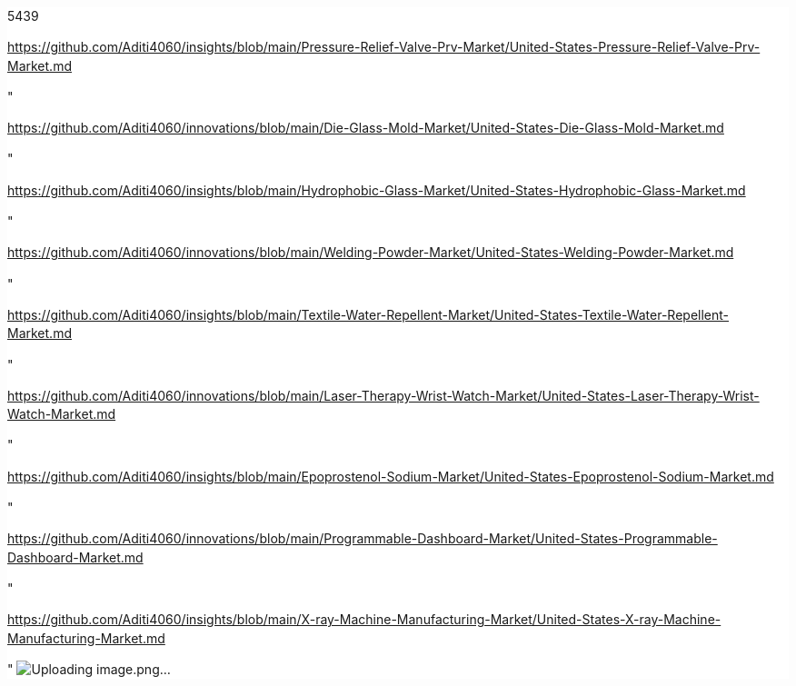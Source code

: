 5439</p><p><a href="https://github.com/Aditi4060/insights/blob/main/Pressure-Relief-Valve-Prv-Market/United-States-Pressure-Relief-Valve-Prv-Market.md">https://github.com/Aditi4060/insights/blob/main/Pressure-Relief-Valve-Prv-Market/United-States-Pressure-Relief-Valve-Prv-Market.md</a></p>"<p><a href="https://github.com/Aditi4060/innovations/blob/main/Die-Glass-Mold-Market/United-States-Die-Glass-Mold-Market.md">https://github.com/Aditi4060/innovations/blob/main/Die-Glass-Mold-Market/United-States-Die-Glass-Mold-Market.md</a></p>"<p><a href="https://github.com/Aditi4060/insights/blob/main/Hydrophobic-Glass-Market/United-States-Hydrophobic-Glass-Market.md">https://github.com/Aditi4060/insights/blob/main/Hydrophobic-Glass-Market/United-States-Hydrophobic-Glass-Market.md</a></p>"<p><a href="https://github.com/Aditi4060/innovations/blob/main/Welding-Powder-Market/United-States-Welding-Powder-Market.md">https://github.com/Aditi4060/innovations/blob/main/Welding-Powder-Market/United-States-Welding-Powder-Market.md</a></p>"<p><a href="https://github.com/Aditi4060/insights/blob/main/Textile-Water-Repellent-Market/United-States-Textile-Water-Repellent-Market.md">https://github.com/Aditi4060/insights/blob/main/Textile-Water-Repellent-Market/United-States-Textile-Water-Repellent-Market.md</a></p>"<p><a href="https://github.com/Aditi4060/innovations/blob/main/Laser-Therapy-Wrist-Watch-Market/United-States-Laser-Therapy-Wrist-Watch-Market.md">https://github.com/Aditi4060/innovations/blob/main/Laser-Therapy-Wrist-Watch-Market/United-States-Laser-Therapy-Wrist-Watch-Market.md</a></p>"<p><a href="https://github.com/Aditi4060/insights/blob/main/Epoprostenol-Sodium-Market/United-States-Epoprostenol-Sodium-Market.md">https://github.com/Aditi4060/insights/blob/main/Epoprostenol-Sodium-Market/United-States-Epoprostenol-Sodium-Market.md</a></p>"<p><a href="https://github.com/Aditi4060/innovations/blob/main/Programmable-Dashboard-Market/United-States-Programmable-Dashboard-Market.md">https://github.com/Aditi4060/innovations/blob/main/Programmable-Dashboard-Market/United-States-Programmable-Dashboard-Market.md</a></p>"<p><a href="https://github.com/Aditi4060/insights/blob/main/X-ray-Machine-Manufacturing-Market/United-States-X-ray-Machine-Manufacturing-Market.md">https://github.com/Aditi4060/insights/blob/main/X-ray-Machine-Manufacturing-Market/United-States-X-ray-Machine-Manufacturing-Market.md</a></p>"
![Uploading image.png…]()
